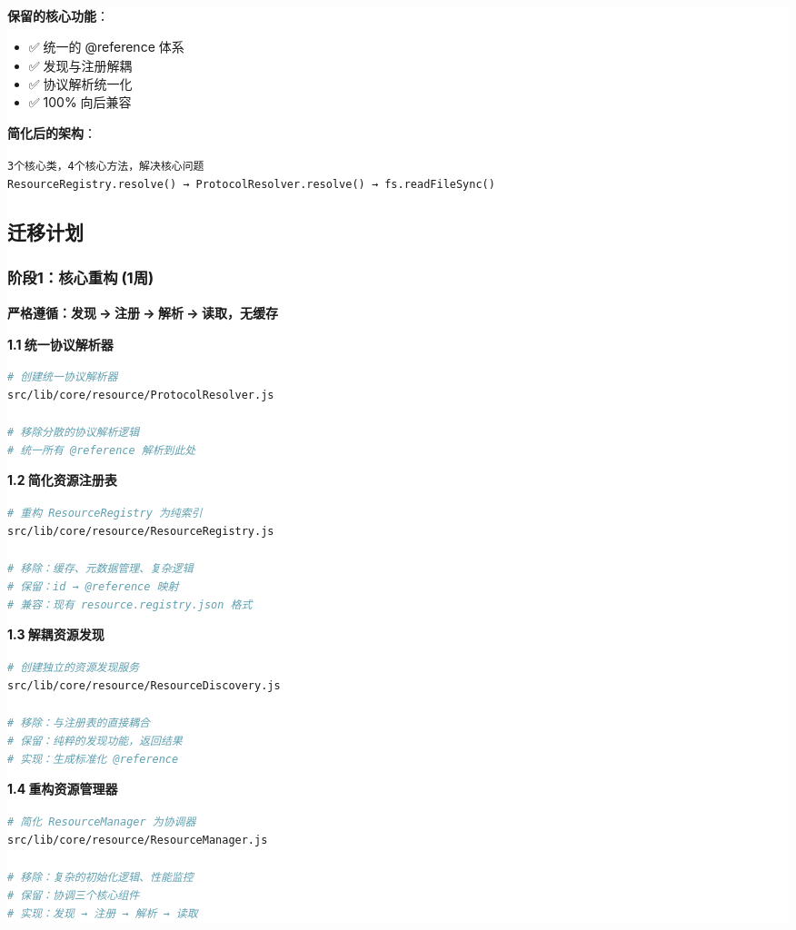 **保留的核心功能**：
- ✅ 统一的 @reference 体系
- ✅ 发现与注册解耦
- ✅ 协议解析统一化
- ✅ 100% 向后兼容

**简化后的架构**：
```
3个核心类，4个核心方法，解决核心问题
ResourceRegistry.resolve() → ProtocolResolver.resolve() → fs.readFileSync()
```

## 迁移计划

### 阶段1：核心重构 (1周)

**严格遵循：发现 → 注册 → 解析 → 读取，无缓存**

**1.1 统一协议解析器**
```bash
# 创建统一协议解析器
src/lib/core/resource/ProtocolResolver.js

# 移除分散的协议解析逻辑
# 统一所有 @reference 解析到此处
```

**1.2 简化资源注册表**
```bash
# 重构 ResourceRegistry 为纯索引
src/lib/core/resource/ResourceRegistry.js

# 移除：缓存、元数据管理、复杂逻辑
# 保留：id → @reference 映射
# 兼容：现有 resource.registry.json 格式
```

**1.3 解耦资源发现**
```bash
# 创建独立的资源发现服务
src/lib/core/resource/ResourceDiscovery.js

# 移除：与注册表的直接耦合
# 保留：纯粹的发现功能，返回结果
# 实现：生成标准化 @reference
```

**1.4 重构资源管理器**
```bash
# 简化 ResourceManager 为协调器
src/lib/core/resource/ResourceManager.js

# 移除：复杂的初始化逻辑、性能监控
# 保留：协调三个核心组件
# 实现：发现 → 注册 → 解析 → 读取
```
